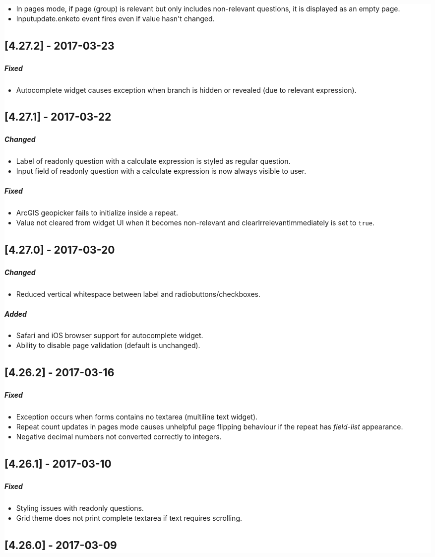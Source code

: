 -   In pages mode, if page (group) is relevant but only includes non-relevant questions, it is displayed as an empty page.
-   Inputupdate.enketo event fires even if value hasn't changed.

## [4.27.2] - 2017-03-23

##### Fixed

-   Autocomplete widget causes exception when branch is hidden or revealed (due to relevant expression).

## [4.27.1] - 2017-03-22

##### Changed

-   Label of readonly question with a calculate expression is styled as regular question.
-   Input field of readonly question with a calculate expression is now always visible to user.

##### Fixed

-   ArcGIS geopicker fails to initialize inside a repeat.
-   Value not cleared from widget UI when it becomes non-relevant and clearIrrelevantImmediately is set to `true`.

## [4.27.0] - 2017-03-20

##### Changed

-   Reduced vertical whitespace between label and radiobuttons/checkboxes.

##### Added

-   Safari and iOS browser support for autocomplete widget.
-   Ability to disable page validation (default is unchanged).

## [4.26.2] - 2017-03-16

##### Fixed

-   Exception occurs when forms contains no textarea (multiline text widget).
-   Repeat count updates in pages mode causes unhelpful page flipping behaviour if the repeat has _field-list_ appearance.
-   Negative decimal numbers not converted correctly to integers.

## [4.26.1] - 2017-03-10

##### Fixed

-   Styling issues with readonly questions.
-   Grid theme does not print complete textarea if text requires scrolling.

## [4.26.0] - 2017-03-09
